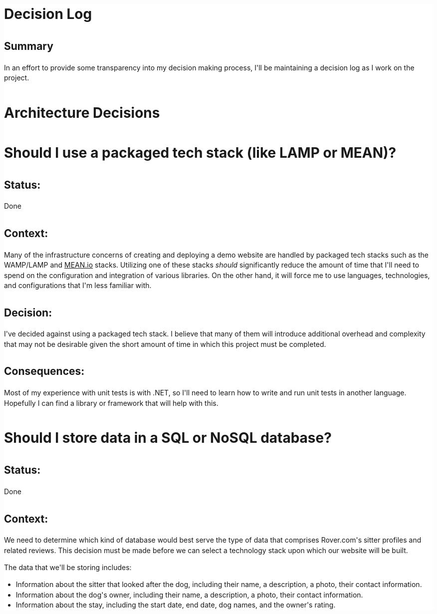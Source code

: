 Decision Log
=====

Summary
-----
In an effort to provide some transparency into my decision making process, I'll be maintaining a decision log as I work on the project. 

Architecture Decisions
=====

# Should I use a packaged tech stack (like LAMP or MEAN)?

## Status:
Done

## Context:
Many of the infrastructure concerns of creating and deploying a demo website are handled by packaged tech stacks such as the WAMP/LAMP and <a href="http://mean.io/">MEAN.io</a> stacks. Utilizing one of these stacks _should_ significantly reduce the amount of time that I'll need to spend on the configuration and integration of various libraries. On the other hand, it will force me to use languages, technologies, and configurations that I'm less familiar with.

## Decision:
I've decided against using a packaged tech stack. I believe that many of them will introduce additional overhead and complexity that may not be desirable given the short amount of time in which this project must be completed.

## Consequences:
Most of my experience with unit tests is with .NET, so I'll need to learn how to write and run unit tests in another language. Hopefully I can find a library or framework that will help with this.


# Should I store data in a SQL or NoSQL database?

## Status:
Done

## Context:
We need to determine which kind of database would best serve the type of data that comprises Rover.com's sitter profiles and related reviews. This decision must be made before we can select a technology stack upon which our website will be built.

The data that we'll be storing includes:
- Information about the sitter that looked after the dog, including their name, a description, a photo, their contact information.
- Information about the dog's owner, including their name, a description, a photo, their contact information.
- Information about the stay, including the start date, end date, dog names, and the owner's rating.
